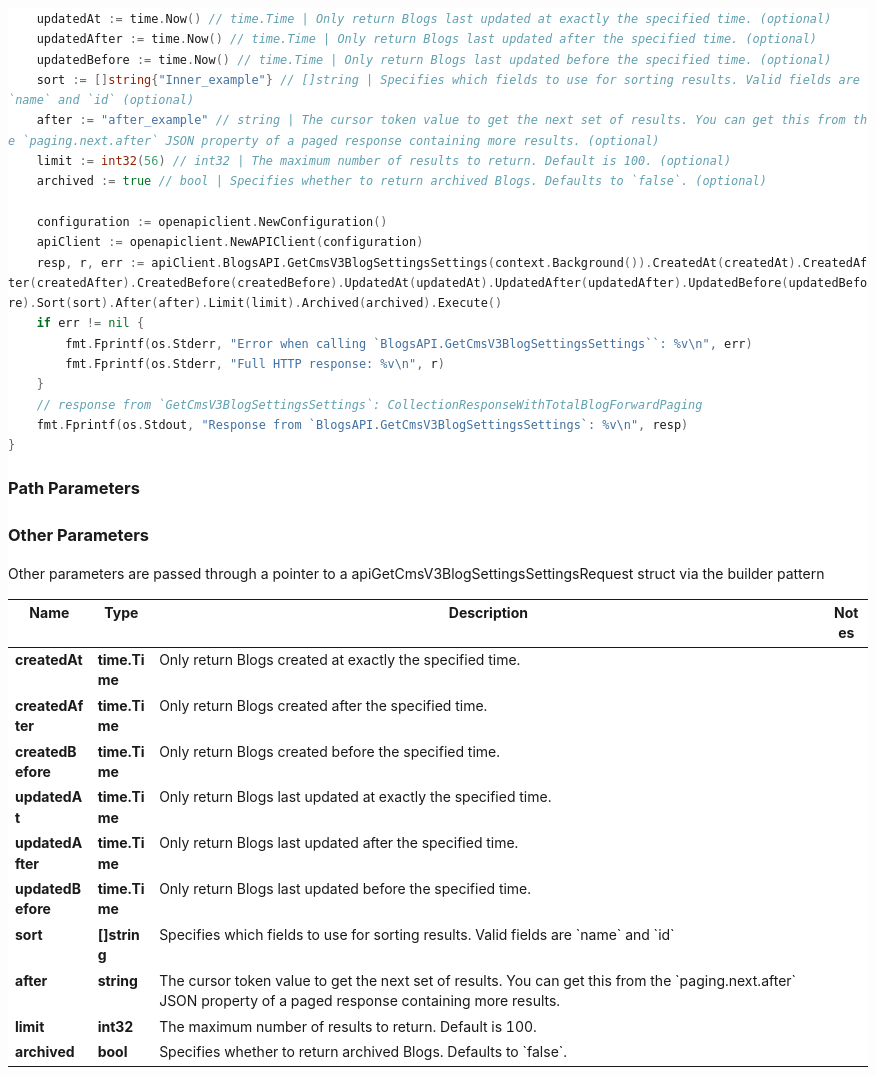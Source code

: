 ```go
	updatedAt := time.Now() // time.Time | Only return Blogs last updated at exactly the specified time. (optional)
	updatedAfter := time.Now() // time.Time | Only return Blogs last updated after the specified time. (optional)
	updatedBefore := time.Now() // time.Time | Only return Blogs last updated before the specified time. (optional)
	sort := []string{"Inner_example"} // []string | Specifies which fields to use for sorting results. Valid fields are `name` and `id` (optional)
	after := "after_example" // string | The cursor token value to get the next set of results. You can get this from the `paging.next.after` JSON property of a paged response containing more results. (optional)
	limit := int32(56) // int32 | The maximum number of results to return. Default is 100. (optional)
	archived := true // bool | Specifies whether to return archived Blogs. Defaults to `false`. (optional)

	configuration := openapiclient.NewConfiguration()
	apiClient := openapiclient.NewAPIClient(configuration)
	resp, r, err := apiClient.BlogsAPI.GetCmsV3BlogSettingsSettings(context.Background()).CreatedAt(createdAt).CreatedAfter(createdAfter).CreatedBefore(createdBefore).UpdatedAt(updatedAt).UpdatedAfter(updatedAfter).UpdatedBefore(updatedBefore).Sort(sort).After(after).Limit(limit).Archived(archived).Execute()
	if err != nil {
		fmt.Fprintf(os.Stderr, "Error when calling `BlogsAPI.GetCmsV3BlogSettingsSettings``: %v\n", err)
		fmt.Fprintf(os.Stderr, "Full HTTP response: %v\n", r)
	}
	// response from `GetCmsV3BlogSettingsSettings`: CollectionResponseWithTotalBlogForwardPaging
	fmt.Fprintf(os.Stdout, "Response from `BlogsAPI.GetCmsV3BlogSettingsSettings`: %v\n", resp)
}
```

### Path Parameters



### Other Parameters

Other parameters are passed through a pointer to a apiGetCmsV3BlogSettingsSettingsRequest struct via the builder pattern


Name | Type | Description  | Notes
------------- | ------------- | ------------- | -------------
 **createdAt** | **time.Time** | Only return Blogs created at exactly the specified time. | 
 **createdAfter** | **time.Time** | Only return Blogs created after the specified time. | 
 **createdBefore** | **time.Time** | Only return Blogs created before the specified time. | 
 **updatedAt** | **time.Time** | Only return Blogs last updated at exactly the specified time. | 
 **updatedAfter** | **time.Time** | Only return Blogs last updated after the specified time. | 
 **updatedBefore** | **time.Time** | Only return Blogs last updated before the specified time. | 
 **sort** | **[]string** | Specifies which fields to use for sorting results. Valid fields are &#x60;name&#x60; and &#x60;id&#x60; | 
 **after** | **string** | The cursor token value to get the next set of results. You can get this from the &#x60;paging.next.after&#x60; JSON property of a paged response containing more results. | 
 **limit** | **int32** | The maximum number of results to return. Default is 100. | 
 **archived** | **bool** | Specifies whether to return archived Blogs. Defaults to &#x60;false&#x60;. | 
